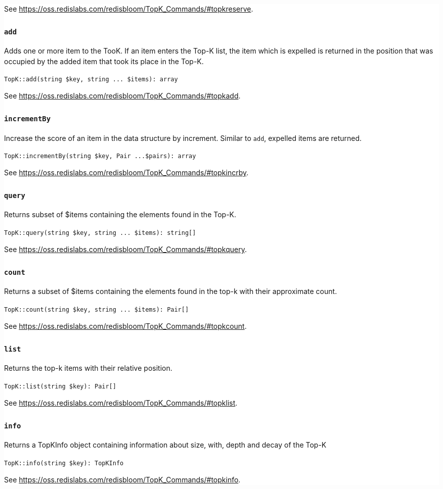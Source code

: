 See https://oss.redislabs.com/redisbloom/TopK_Commands/#topkreserve.

### `add`

Adds one or more item to the TooK. If an item enters the Top-K list, the item which is expelled is returned in the position
that was occupied by the added item that took its place in the Top-K.

`TopK::add(string $key, string ... $items): array`

See https://oss.redislabs.com/redisbloom/TopK_Commands/#topkadd.

### `incrementBy`

Increase the score of an item in the data structure by increment. Similar to `add`, expelled items are returned.

`TopK::incrementBy(string $key, Pair ...$pairs): array`

See https://oss.redislabs.com/redisbloom/TopK_Commands/#topkincrby.

### `query`

Returns subset of $items containing the elements found in the Top-K.

`TopK::query(string $key, string ... $items): string[]`

See https://oss.redislabs.com/redisbloom/TopK_Commands/#topkquery.

### `count`

Returns a subset of $items containing the elements found in the top-k with their approximate count.

`TopK::count(string $key, string ... $items): Pair[]`

See https://oss.redislabs.com/redisbloom/TopK_Commands/#topkcount.

### `list`

Returns the top-k items with their relative position.

`TopK::list(string $key): Pair[]`

See https://oss.redislabs.com/redisbloom/TopK_Commands/#topklist.

### `info`

Returns a TopKInfo object containing information about size, with, depth and decay of the Top-K

`TopK::info(string $key): TopKInfo`

See https://oss.redislabs.com/redisbloom/TopK_Commands/#topkinfo.